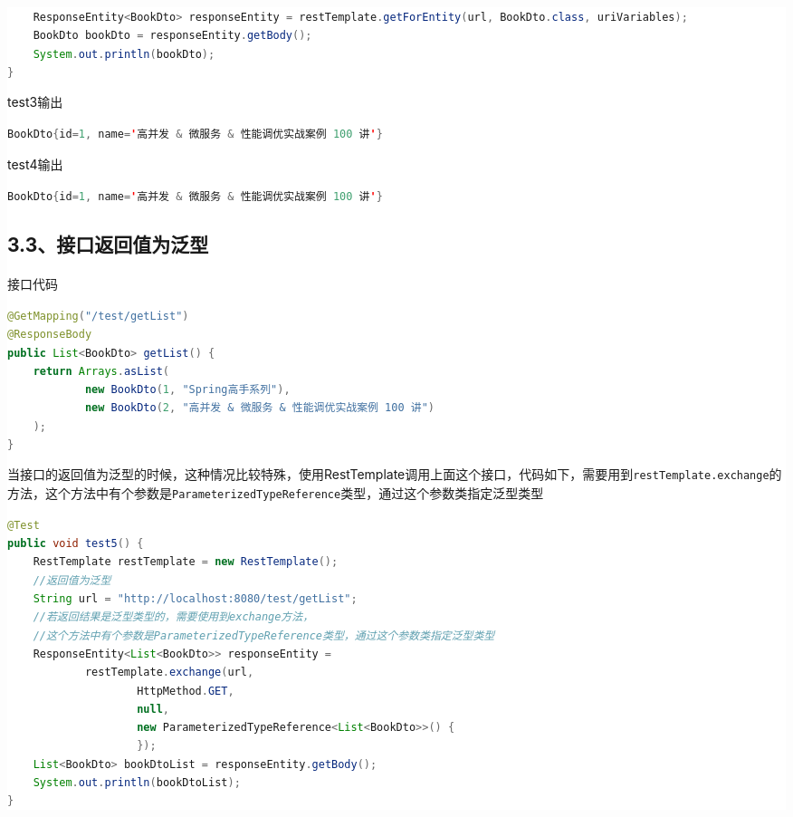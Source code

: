 ```java
    ResponseEntity<BookDto> responseEntity = restTemplate.getForEntity(url, BookDto.class, uriVariables);
    BookDto bookDto = responseEntity.getBody();
    System.out.println(bookDto);
}
```

test3输出

```java
BookDto{id=1, name='高并发 & 微服务 & 性能调优实战案例 100 讲'}
```

test4输出

```java
BookDto{id=1, name='高并发 & 微服务 & 性能调优实战案例 100 讲'}
```



## 3.3、接口返回值为泛型

接口代码

```java
@GetMapping("/test/getList")
@ResponseBody
public List<BookDto> getList() {
    return Arrays.asList(
            new BookDto(1, "Spring高手系列"),
            new BookDto(2, "高并发 & 微服务 & 性能调优实战案例 100 讲")
    );
}
```

当接口的返回值为泛型的时候，这种情况比较特殊，使用RestTemplate调用上面这个接口，代码如下，需要用到`restTemplate.exchange`的方法，这个方法中有个参数是`ParameterizedTypeReference`类型，通过这个参数类指定泛型类型

```java
@Test
public void test5() {
    RestTemplate restTemplate = new RestTemplate();
    //返回值为泛型
    String url = "http://localhost:8080/test/getList";
    //若返回结果是泛型类型的，需要使用到exchange方法，
    //这个方法中有个参数是ParameterizedTypeReference类型，通过这个参数类指定泛型类型
    ResponseEntity<List<BookDto>> responseEntity =
            restTemplate.exchange(url,
                    HttpMethod.GET,
                    null,
                    new ParameterizedTypeReference<List<BookDto>>() {
                    });
    List<BookDto> bookDtoList = responseEntity.getBody();
    System.out.println(bookDtoList);
}
```
